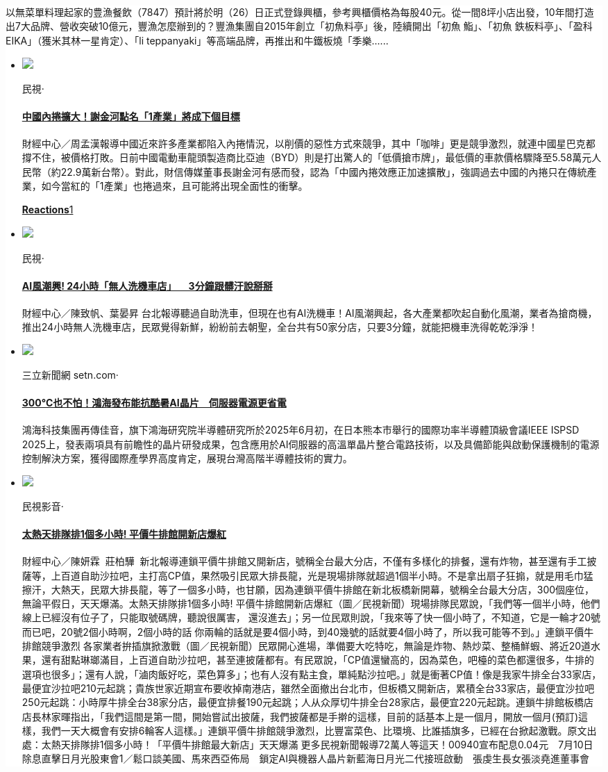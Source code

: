   以無菜單料理起家的豊漁餐飲（7847）預計將於明（26）日正式登錄興櫃，參考興櫃價格為每股40元。從一間8坪小店出發，10年間打造出7大品牌、營收突破10億元，豐漁怎麼辦到的？豐漁集團自2015年創立「初魚料亭」後，陸續開出「初魚 鮨」、「初魚 鉄板料亭」、「盈科EIKA」（獲米其林一星肯定）、「li teppanyaki」等高端品牌，再推出和牛鐵板燒「季樂......
* ![](https://s.yimg.com/cv/apiv2/default/20190501/placeholder.gif)

  民視·

  #### [中國內捲擴大！謝金河點名「1產業」將成下個目標](https://tw.news.yahoo.com/%E4%B8%AD%E5%9C%8B%E5%85%A7%E6%8D%B2%E6%93%B4%E5%A4%A7-%E8%AC%9D%E9%87%91%E6%B2%B3%E9%BB%9E%E5%90%8D-1%E7%94%A2%E6%A5%AD-%E5%B0%87%E6%88%90%E4%B8%8B%E5%80%8B%E7%9B%AE%E6%A8%99-133414216.html)

  財經中心／周孟漢報導中國近來許多產業都陷入內捲情況，以削價的惡性方式來競爭，其中「咖啡」更是競爭激烈，就連中國星巴克都撐不住，被價格打敗。日前中國電動車龍頭製造商比亞迪（BYD）則是打出驚人的「低價搶市牌」，最低價的車款價格驟降至5.58萬元人民幣（約22.9萬新台幣）。對此，財信傳媒董事長謝金河有感而發，認為「中國內捲效應正加速擴散」，強調過去中國的內捲只在傳統產業，如今當紅的「1產業」也捲過來，且可能將出現全面性的衝擊。

  [**Reactions**1](https://tw.news.yahoo.com/%E4%B8%AD%E5%9C%8B%E5%85%A7%E6%8D%B2%E6%93%B4%E5%A4%A7-%E8%AC%9D%E9%87%91%E6%B2%B3%E9%BB%9E%E5%90%8D-1%E7%94%A2%E6%A5%AD-%E5%B0%87%E6%88%90%E4%B8%8B%E5%80%8B%E7%9B%AE%E6%A8%99-133414216.html)
* ![](https://s.yimg.com/cv/apiv2/default/20190501/placeholder.gif)

  民視·

  #### [AI風潮興! 24小時「無人洗機車店」 　3分鐘跟髒汙說掰掰](https://tw.news.yahoo.com/ai%E9%A2%A8%E6%BD%AE%E8%88%88-24%E5%B0%8F%E6%99%82-%E7%84%A1%E4%BA%BA%E6%B4%97%E6%A9%9F%E8%BB%8A%E5%BA%97-3%E5%88%86%E9%90%98%E8%B7%9F%E9%AB%92%E6%B1%99%E8%AA%AA%E6%8E%B0%E6%8E%B0-102911883.html)

  財經中心／陳致帆、葉晏昇 台北報導聽過自助洗車，但現在也有AI洗機車！AI風潮興起，各大產業都吹起自動化風潮，業者為搶商機，推出24小時無人洗機車店，民眾覺得新鮮，紛紛前去朝聖，全台共有50家分店，只要3分鐘，就能把機車洗得乾乾淨淨！
* ![](https://s.yimg.com/cv/apiv2/default/20190501/placeholder.gif)

  三立新聞網 setn.com·

  #### [300°C也不怕！鴻海發布能抗酷暑AI晶片　伺服器電源更省電](https://tw.news.yahoo.com/300-c%E4%B9%9F%E4%B8%8D%E6%80%95-%E9%B4%BB%E6%B5%B7%E7%99%BC%E5%B8%83%E8%83%BD%E6%8A%97%E9%85%B7%E6%9A%91ai%E6%99%B6%E7%89%87-%E4%BC%BA%E6%9C%8D%E5%99%A8%E9%9B%BB%E6%BA%90%E6%9B%B4%E7%9C%81%E9%9B%BB-150500781.html)

  鴻海科技集團再傳佳音，旗下鴻海研究院半導體研究所於2025年6月初，在日本熊本市舉行的國際功率半導體頂級會議IEEE ISPSD 2025上，發表兩項具有前瞻性的晶片研發成果，包含應用於AI伺服器的高溫單晶片整合電路技術，以及具備節能與啟動保護機制的電源控制解決方案，獲得國際產學界高度肯定，展現台灣高階半導體技術的實力。
* ![](https://s.yimg.com/cv/apiv2/default/20190501/placeholder.gif)

  民視影音·

  #### [太熱天排隊排1個多小時! 平價牛排館開新店爆紅](https://tw.news.yahoo.com/%E5%A4%AA%E7%86%B1%E5%A4%A9%E6%8E%92%E9%9A%8A%E6%8E%921%E5%80%8B%E5%A4%9A%E5%B0%8F%E6%99%82-%E5%B9%B3%E5%83%B9%E7%89%9B%E6%8E%92%E9%A4%A8%E9%96%8B%E6%96%B0%E5%BA%97%E7%88%86%E7%B4%85-102855179.html)

  財經中心／陳妍霖 &nbsp;莊柏驊 &nbsp;新北報導連鎖平價牛排館又開新店，號稱全台最大分店，不僅有多樣化的排餐，還有炸物，甚至還有手工披薩等，上百道自助沙拉吧，主打高CP值，果然吸引民眾大排長龍，光是現場排隊就超過1個半小時。不是拿出扇子狂搧，就是用毛巾猛擦汗，大熱天，民眾大排長龍，等了一個多小時，也甘願，因為連鎖平價牛排館在新北板橋新開幕，號稱全台最大分店，300個座位，無論平假日，天天爆滿。太熱天排隊排1個多小時! 平價牛排館開新店爆紅（圖／民視新聞）現場排隊民眾說，「我們等一個半小時，他們線上已經沒有位子了，只能取號碼牌，聽說很厲害， 還沒進去」；另一位民眾則說，「我來等了快一個小時了，不知道，它是一輪才20號而已吧，20號2個小時啊，2個小時的話 你兩輪的話就是要4個小時，到40幾號的話就要4個小時了，所以我可能等不到。」連鎖平價牛排館競爭激烈 各家業者拚插旗掀激戰（圖／民視新聞）民眾開心進場，準備要大吃特吃，無論是炸物、熱炒菜、整桶鮮蝦、將近20道水果，還有甜點琳瑯滿目，上百道自助沙拉吧，甚至連披薩都有。有民眾說，「CP值還蠻高的，因為菜色，吧檯的菜色都還很多，牛排的選項也很多」；還有人說，「滷肉飯好吃，菜色算多」；也有人沒有點主食，單純點沙拉吧。」就是衝著CP值！像是我家牛排全台33家店，最便宜沙拉吧210元起跳；貴族世家近期宣布要收掉南港店，雖然全面撤出台北市，但板橋又開新店，累積全台33家店，最便宜沙拉吧250元起跳：小時厚牛排全台38家分店，最便宜排餐190元起跳；人从众厚切牛排全台28家店，最便宜220元起跳。連鎖牛排館板橋店店長林家暉指出，「我們這間是第一間，開始嘗試出披薩，我們披薩都是手擀的這樣，目前的話基本上是一個月，開放一個月(預訂)這樣，我們一天大概會有安排6輪客人這樣。」連鎖平價牛排館競爭激烈，比豐富菜色、比環境、比誰插旗多，已經在台掀起激戰。原文出處：太熱天排隊排1個多小時！「平價牛排館最大新店」天天爆滿 更多民視新聞報導72萬人等這天！00940宣布配息0.04元　7月10日除息直擊日月光股東會1／鬆口談美國、馬來西亞佈局　鎖定AI與機器人晶片新藍海日月光二代接班啟動　張虔生長女張淡堯進董事會
